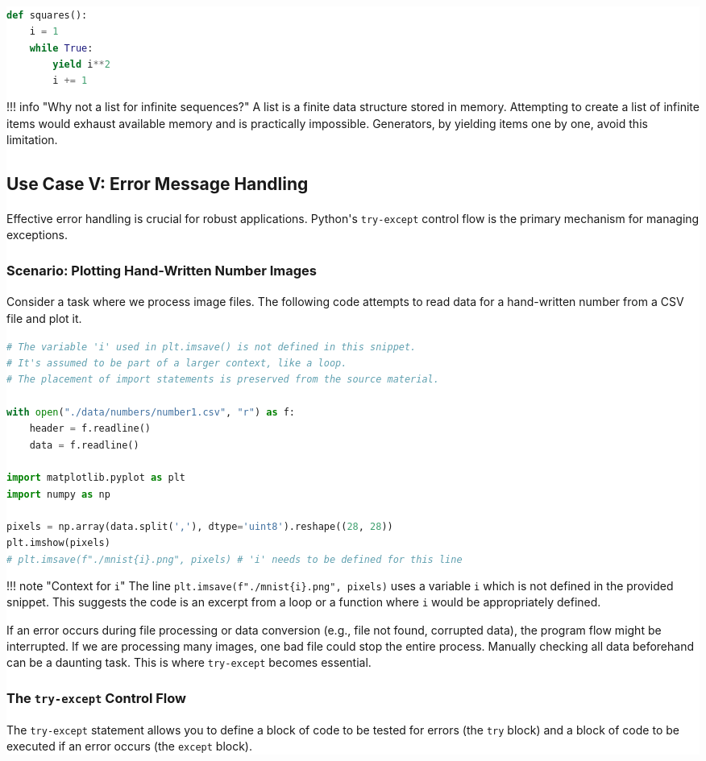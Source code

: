 ```python
def squares():
    i = 1
    while True:
        yield i**2
        i += 1
```

!!! info "Why not a list for infinite sequences?"
    A list is a finite data structure stored in memory. Attempting to create a list of infinite items would exhaust available memory and is practically impossible. Generators, by yielding items one by one, avoid this limitation.

## Use Case V: Error Message Handling

Effective error handling is crucial for robust applications. Python's `try-except` control flow is the primary mechanism for managing exceptions.

### Scenario: Plotting Hand-Written Number Images

Consider a task where we process image files. The following code attempts to read data for a hand-written number from a CSV file and plot it.

```python
# The variable 'i' used in plt.imsave() is not defined in this snippet.
# It's assumed to be part of a larger context, like a loop.
# The placement of import statements is preserved from the source material.

with open("./data/numbers/number1.csv", "r") as f:
    header = f.readline()
    data = f.readline()

import matplotlib.pyplot as plt
import numpy as np

pixels = np.array(data.split(','), dtype='uint8').reshape((28, 28))
plt.imshow(pixels)
# plt.imsave(f"./mnist{i}.png", pixels) # 'i' needs to be defined for this line
```

!!! note "Context for `i`"
    The line `plt.imsave(f"./mnist{i}.png", pixels)` uses a variable `i` which is not defined in the provided snippet. This suggests the code is an excerpt from a loop or a function where `i` would be appropriately defined.

If an error occurs during file processing or data conversion (e.g., file not found, corrupted data), the program flow might be interrupted. If we are processing many images, one bad file could stop the entire process. Manually checking all data beforehand can be a daunting task. This is where `try-except` becomes essential.

### The `try-except` Control Flow

The `try-except` statement allows you to define a block of code to be tested for errors (the `try` block) and a block of code to be executed if an error occurs (the `except` block).
